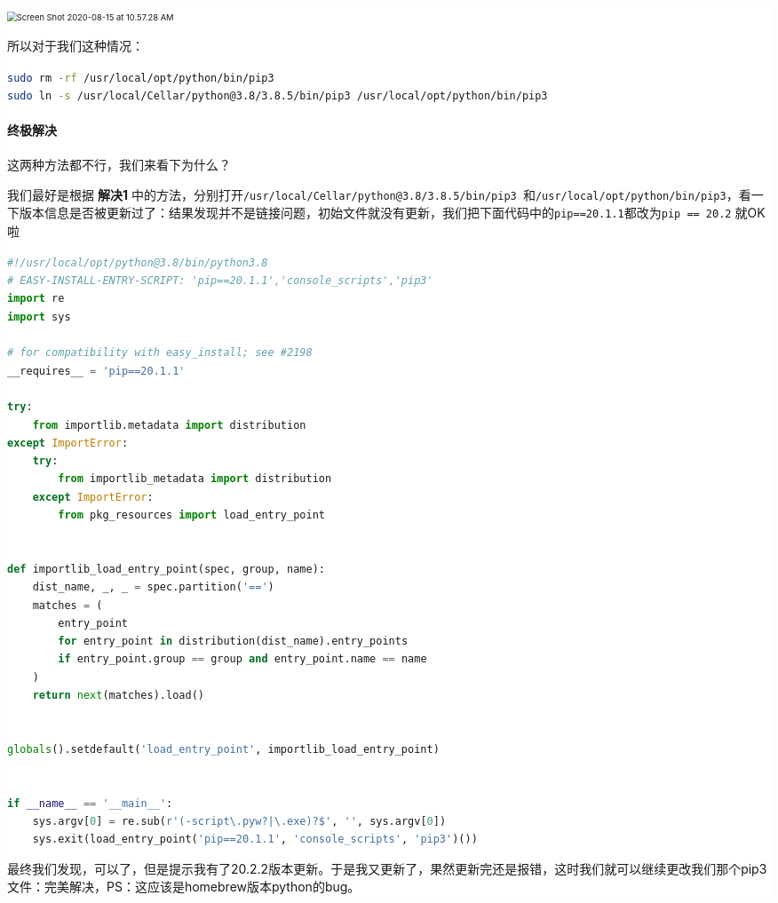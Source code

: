 <img src="mac_python版本.assets/Screen Shot 2020-08-15 at 10.57.28 AM.png" alt="Screen Shot 2020-08-15 at 10.57.28 AM" style="zoom: 67%;" />

所以对于我们这种情况：

```bash
sudo rm -rf /usr/local/opt/python/bin/pip3
sudo ln -s /usr/local/Cellar/python@3.8/3.8.5/bin/pip3 /usr/local/opt/python/bin/pip3
```

#### 终极解决

这两种方法都不行，我们来看下为什么？

我们最好是根据 **解决1** 中的方法，分别打开`/usr/local/Cellar/python@3.8/3.8.5/bin/pip3 `和`/usr/local/opt/python/bin/pip3`，看一下版本信息是否被更新过了：结果发现并不是链接问题，初始文件就没有更新，我们把下面代码中的`pip==20.1.1`都改为`pip == 20.2`	就OK啦

```python
#!/usr/local/opt/python@3.8/bin/python3.8
# EASY-INSTALL-ENTRY-SCRIPT: 'pip==20.1.1','console_scripts','pip3'
import re
import sys

# for compatibility with easy_install; see #2198
__requires__ = 'pip==20.1.1'

try:
    from importlib.metadata import distribution
except ImportError:
    try:
        from importlib_metadata import distribution
    except ImportError:
        from pkg_resources import load_entry_point


def importlib_load_entry_point(spec, group, name):
    dist_name, _, _ = spec.partition('==')
    matches = (
        entry_point
        for entry_point in distribution(dist_name).entry_points
        if entry_point.group == group and entry_point.name == name
    )
    return next(matches).load()


globals().setdefault('load_entry_point', importlib_load_entry_point)


if __name__ == '__main__':
    sys.argv[0] = re.sub(r'(-script\.pyw?|\.exe)?$', '', sys.argv[0])
    sys.exit(load_entry_point('pip==20.1.1', 'console_scripts', 'pip3')())
```

最终我们发现，可以了，但是提示我有了20.2.2版本更新。于是我又更新了，果然更新完还是报错，这时我们就可以继续更改我们那个pip3文件：完美解决，PS：这应该是homebrew版本python的bug。
